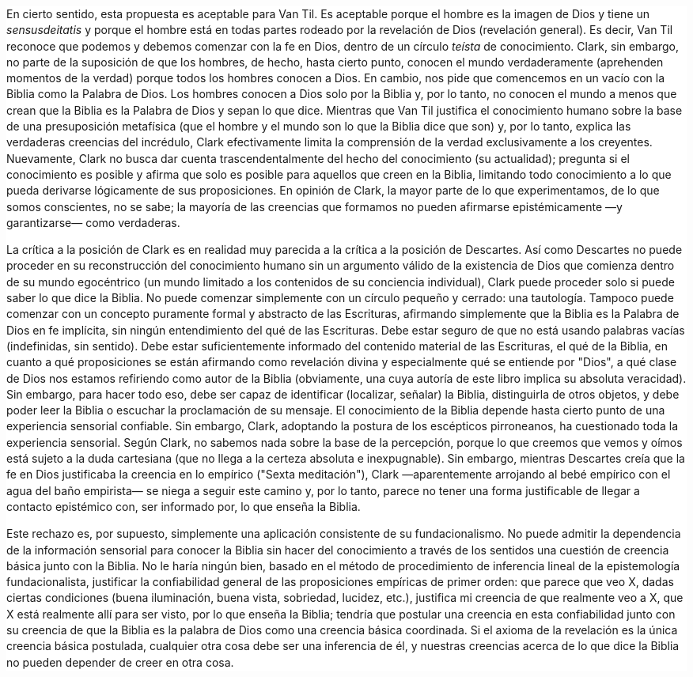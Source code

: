 En cierto sentido, esta propuesta es aceptable para Van Til. Es aceptable porque el hombre es la imagen de Dios y tiene un _sensusdeitatis_ y porque el hombre está en todas partes rodeado por la revelación de Dios (revelación general). Es decir, Van Til reconoce que podemos y debemos comenzar con la fe en Dios, dentro de un círculo _teísta_ de conocimiento. Clark, sin embargo, no parte de la suposición de que los hombres, de hecho, hasta cierto punto, conocen el mundo verdaderamente (aprehenden momentos de la verdad) porque todos los hombres conocen a Dios. En cambio, nos pide que comencemos en un vacío con la Biblia como la Palabra de Dios. Los hombres conocen a Dios solo por la Biblia y, por lo tanto, no conocen el mundo a menos que crean que la Biblia es la Palabra de Dios y sepan lo que dice. Mientras que Van Til justifica el conocimiento humano sobre la base de una presuposición metafísica (que el hombre y el mundo son lo que la Biblia dice que son) y, por lo tanto, explica las verdaderas creencias del incrédulo, Clark efectivamente limita la comprensión de la verdad exclusivamente a los creyentes. Nuevamente, Clark no busca dar cuenta trascendentalmente del hecho del conocimiento (su actualidad); pregunta si el conocimiento es posible y afirma que solo es posible para aquellos que creen en la Biblia, limitando todo conocimiento a lo que pueda derivarse lógicamente de sus proposiciones. En opinión de Clark, la mayor parte de lo que experimentamos, de lo que somos conscientes, no se sabe; la mayoría de las creencias que formamos no pueden afirmarse epistémicamente —y garantizarse— como verdaderas.

La crítica a la posición de Clark es en realidad muy parecida a la crítica a la posición de Descartes. Así como Descartes no puede proceder en su reconstrucción del conocimiento humano sin un argumento válido de la existencia de Dios que comienza dentro de su mundo egocéntrico (un mundo limitado a los contenidos de su conciencia individual), Clark puede proceder solo si puede saber lo que dice la Biblia. No puede comenzar simplemente con un círculo pequeño y cerrado: una tautología. Tampoco puede comenzar con un concepto puramente formal y abstracto de las Escrituras, afirmando simplemente que la Biblia es la Palabra de Dios en fe implícita, sin ningún entendimiento del qué de las Escrituras. Debe estar seguro de que no está usando palabras vacías (indefinidas, sin sentido). Debe estar suficientemente informado del contenido material de las Escrituras, el qué de la Biblia, en cuanto a qué proposiciones se están afirmando como revelación divina y especialmente qué se entiende por "Dios", a qué clase de Dios nos estamos refiriendo como autor de la Biblia (obviamente, una cuya autoría de este libro implica su absoluta veracidad). Sin embargo, para hacer todo eso, debe ser capaz de identificar (localizar, señalar) la Biblia, distinguirla de otros objetos, y debe poder leer la Biblia o escuchar la proclamación de su mensaje. El conocimiento de la Biblia depende hasta cierto punto de una experiencia sensorial confiable. Sin embargo, Clark, adoptando la postura de los escépticos pirroneanos, ha cuestionado toda la experiencia sensorial. Según Clark, no sabemos nada sobre la base de la percepción, porque lo que creemos que vemos y oímos está sujeto a la duda cartesiana (que no llega a la certeza absoluta e inexpugnable). Sin embargo, mientras Descartes creía que la fe en Dios justificaba la creencia en lo empírico ("Sexta meditación"), Clark —aparentemente arrojando al bebé empírico con el agua del baño empirista— se niega a seguir este camino y, por lo tanto, parece no tener una forma justificable de llegar a contacto epistémico con, ser informado por, lo que enseña la Biblia.

Este rechazo es, por supuesto, simplemente una aplicación consistente de su fundacionalismo. No puede admitir la dependencia de la información sensorial para conocer la Biblia sin hacer del conocimiento a través de los sentidos una cuestión de creencia básica junto con la Biblia. No le haría ningún bien, basado en el método de procedimiento de inferencia lineal de la epistemología fundacionalista, justificar la confiabilidad general de las proposiciones empíricas de primer orden: que parece que veo X, dadas ciertas condiciones (buena iluminación, buena vista, sobriedad, lucidez, etc.), justifica mi creencia de que realmente veo a X, que X está realmente allí para ser visto, por lo que enseña la Biblia; tendría que postular una creencia en esta confiabilidad junto con su creencia de que la Biblia es la palabra de Dios como una creencia básica coordinada. Si el axioma de la revelación es la única creencia básica postulada, cualquier otra cosa debe ser una inferencia de él, y nuestras creencias acerca de lo que dice la Biblia no pueden depender de creer en otra cosa.

